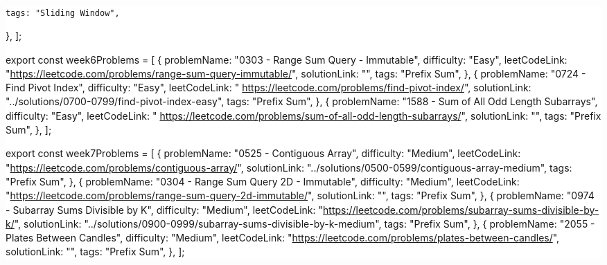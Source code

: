     tags: "Sliding Window",
  },
];

export const week6Problems = [
  {
    problemName: "0303 - Range Sum Query - Immutable",
    difficulty: "Easy",
    leetCodeLink: "https://leetcode.com/problems/range-sum-query-immutable/",
    solutionLink: "",
    tags: "Prefix Sum",
  },
  {
    problemName: "0724 - Find Pivot Index",
    difficulty: "Easy",
    leetCodeLink: " https://leetcode.com/problems/find-pivot-index/",
    solutionLink: "../solutions/0700-0799/find-pivot-index-easy",
    tags: "Prefix Sum",
  },
  {
    problemName: "1588 - Sum of All Odd Length Subarrays",
    difficulty: "Easy",
    leetCodeLink:
      " https://leetcode.com/problems/sum-of-all-odd-length-subarrays/",
    solutionLink: "",
    tags: "Prefix Sum",
  },
];

export const week7Problems = [
  {
    problemName: "0525 - Contiguous Array",
    difficulty: "Medium",
    leetCodeLink: "https://leetcode.com/problems/contiguous-array/",
    solutionLink: "../solutions/0500-0599/contiguous-array-medium",
    tags: "Prefix Sum",
  },
  {
    problemName: "0304 - Range Sum Query 2D - Immutable",
    difficulty: "Medium",
    leetCodeLink: "https://leetcode.com/problems/range-sum-query-2d-immutable/",
    solutionLink: "",
    tags: "Prefix Sum",
  },
  {
    problemName: "0974 - Subarray Sums Divisible by K",
    difficulty: "Medium",
    leetCodeLink: "https://leetcode.com/problems/subarray-sums-divisible-by-k/",
    solutionLink: "../solutions/0900-0999/subarray-sums-divisible-by-k-medium",
    tags: "Prefix Sum",
  },
  {
    problemName: "2055 - Plates Between Candles",
    difficulty: "Medium",
    leetCodeLink: "https://leetcode.com/problems/plates-between-candles/",
    solutionLink: "",
    tags: "Prefix Sum",
  },
];
